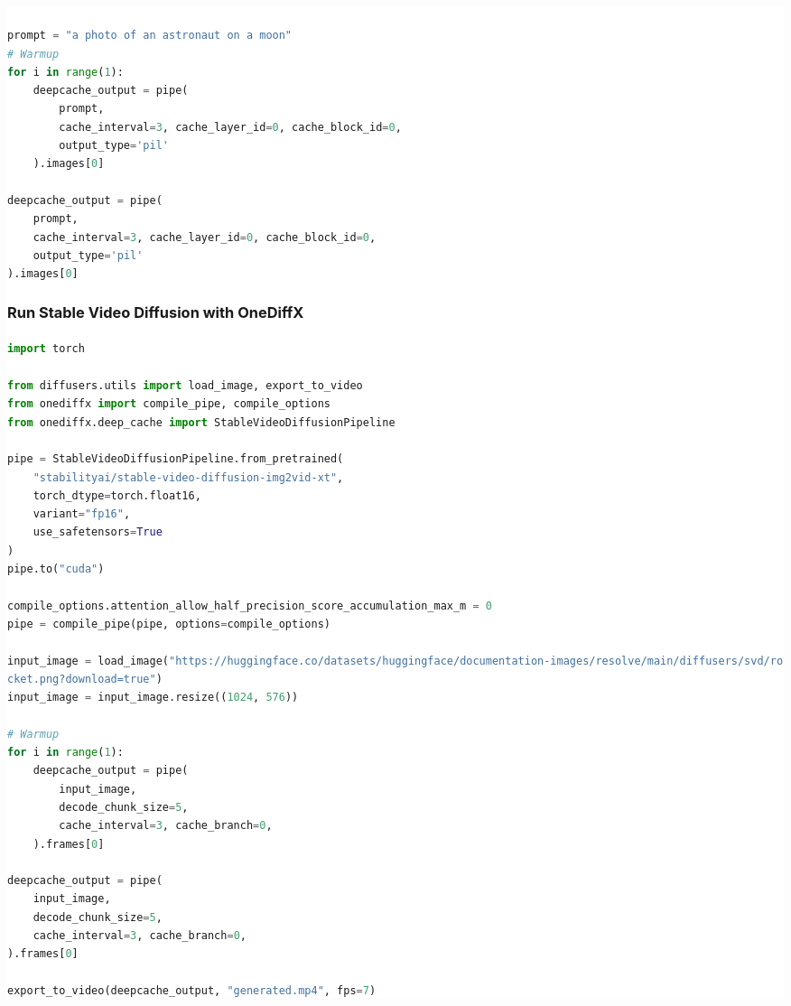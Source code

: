 ```python

prompt = "a photo of an astronaut on a moon"
# Warmup
for i in range(1):
    deepcache_output = pipe(
        prompt,
        cache_interval=3, cache_layer_id=0, cache_block_id=0,
        output_type='pil'
    ).images[0]

deepcache_output = pipe(
    prompt,
    cache_interval=3, cache_layer_id=0, cache_block_id=0,
    output_type='pil'
).images[0]
```

### Run Stable Video Diffusion with OneDiffX

```python
import torch

from diffusers.utils import load_image, export_to_video
from onediffx import compile_pipe, compile_options
from onediffx.deep_cache import StableVideoDiffusionPipeline

pipe = StableVideoDiffusionPipeline.from_pretrained(
    "stabilityai/stable-video-diffusion-img2vid-xt",
    torch_dtype=torch.float16,
    variant="fp16",
    use_safetensors=True
)
pipe.to("cuda")

compile_options.attention_allow_half_precision_score_accumulation_max_m = 0
pipe = compile_pipe(pipe, options=compile_options)

input_image = load_image("https://huggingface.co/datasets/huggingface/documentation-images/resolve/main/diffusers/svd/rocket.png?download=true")
input_image = input_image.resize((1024, 576))

# Warmup
for i in range(1):
    deepcache_output = pipe(
        input_image,
        decode_chunk_size=5,
        cache_interval=3, cache_branch=0,
    ).frames[0]

deepcache_output = pipe(
    input_image,
    decode_chunk_size=5,
    cache_interval=3, cache_branch=0,
).frames[0]

export_to_video(deepcache_output, "generated.mp4", fps=7)
```
